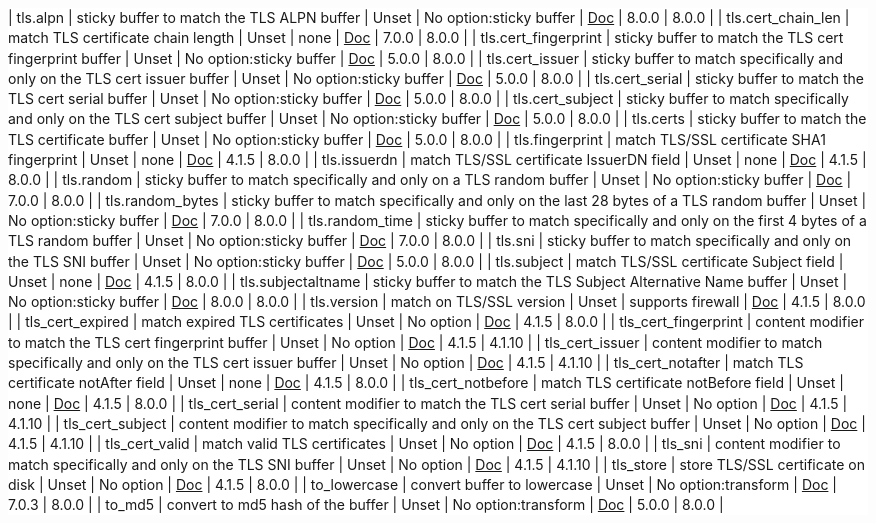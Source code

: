 | tls.alpn | sticky buffer to match the TLS ALPN buffer | Unset | No option:sticky buffer | [Doc](https://docs.suricata.io/en/suricata-8.0.0-rc1/rules/tls-keywords.html#tls-alpn) | 8.0.0 | 8.0.0 |
| tls.cert_chain_len | match TLS certificate chain length | Unset | none | [Doc](https://docs.suricata.io/en/suricata-8.0.0-rc1/rules/tls-keywords.html#tls-cert-chain-len) | 7.0.0 | 8.0.0 |
| tls.cert_fingerprint | sticky buffer to match the TLS cert fingerprint buffer | Unset | No option:sticky buffer | [Doc](https://docs.suricata.io/en/suricata-8.0.0-rc1/rules/tls-keywords.html#tls-cert-fingerprint) | 5.0.0 | 8.0.0 |
| tls.cert_issuer | sticky buffer to match specifically and only on the TLS cert issuer buffer | Unset | No option:sticky buffer | [Doc](https://docs.suricata.io/en/suricata-8.0.0-rc1/rules/tls-keywords.html#tls-cert-issuer) | 5.0.0 | 8.0.0 |
| tls.cert_serial | sticky buffer to match the TLS cert serial buffer | Unset | No option:sticky buffer | [Doc](https://docs.suricata.io/en/suricata-8.0.0-rc1/rules/tls-keywords.html#tls-cert-serial) | 5.0.0 | 8.0.0 |
| tls.cert_subject | sticky buffer to match specifically and only on the TLS cert subject buffer | Unset | No option:sticky buffer | [Doc](https://docs.suricata.io/en/suricata-8.0.0-rc1/rules/tls-keywords.html#tls-cert-subject) | 5.0.0 | 8.0.0 |
| tls.certs | sticky buffer to match the TLS certificate buffer | Unset | No option:sticky buffer | [Doc](https://docs.suricata.io/en/suricata-8.0.0-rc1/rules/tls-keywords.html#tls-certs) | 5.0.0 | 8.0.0 |
| tls.fingerprint | match TLS/SSL certificate SHA1 fingerprint | Unset | none | [Doc](https://docs.suricata.io/en/suricata-8.0.0-rc1/rules/tls-keywords.html#tls-fingerprint) | 4.1.5 | 8.0.0 |
| tls.issuerdn | match TLS/SSL certificate IssuerDN field | Unset | none | [Doc](https://docs.suricata.io/en/suricata-8.0.0-rc1/rules/tls-keywords.html#tls-issuerdn) | 4.1.5 | 8.0.0 |
| tls.random | sticky buffer to match specifically and only on a TLS random buffer | Unset | No option:sticky buffer | [Doc](https://docs.suricata.io/en/suricata-8.0.0-rc1/rules/tls-keywords.html#tls-random) | 7.0.0 | 8.0.0 |
| tls.random_bytes | sticky buffer to match specifically and only on the last 28 bytes of a TLS random buffer | Unset | No option:sticky buffer | [Doc](https://docs.suricata.io/en/suricata-8.0.0-rc1/rules/tls-keywords.html#tls-random-bytes) | 7.0.0 | 8.0.0 |
| tls.random_time | sticky buffer to match specifically and only on the first 4 bytes of a TLS random buffer | Unset | No option:sticky buffer | [Doc](https://docs.suricata.io/en/suricata-8.0.0-rc1/rules/tls-keywords.html#tls-random-time) | 7.0.0 | 8.0.0 |
| tls.sni | sticky buffer to match specifically and only on the TLS SNI buffer | Unset | No option:sticky buffer | [Doc](https://docs.suricata.io/en/suricata-8.0.0-rc1/rules/tls-keywords.html#tls-sni) | 5.0.0 | 8.0.0 |
| tls.subject | match TLS/SSL certificate Subject field | Unset | none | [Doc](https://docs.suricata.io/en/suricata-8.0.0-rc1/rules/tls-keywords.html#tls-subject) | 4.1.5 | 8.0.0 |
| tls.subjectaltname | sticky buffer to match the TLS Subject Alternative Name buffer | Unset | No option:sticky buffer | [Doc](https://docs.suricata.io/en/suricata-8.0.0-rc1/rules/tls-keywords.html#tls-subjectaltname) | 8.0.0 | 8.0.0 |
| tls.version | match on TLS/SSL version | Unset | supports firewall | [Doc](https://docs.suricata.io/en/suricata-8.0.0-rc1/rules/tls-keywords.html#tls-version) | 4.1.5 | 8.0.0 |
| tls_cert_expired | match expired TLS certificates | Unset | No option | [Doc](https://docs.suricata.io/en/suricata-8.0.0-rc1/rules/tls-keywords.html#tls-cert-expired) | 4.1.5 | 8.0.0 |
| tls_cert_fingerprint | content modifier to match the TLS cert fingerprint buffer | Unset | No option | [Doc](https://suricata.readthedocs.io/en/suricata-4.1.10/rules/tls-keywords.html#tls-cert-fingerprint) | 4.1.5 | 4.1.10 |
| tls_cert_issuer | content modifier to match specifically and only on the TLS cert issuer buffer | Unset | No option | [Doc](https://suricata.readthedocs.io/en/suricata-4.1.10/rules/tls-keywords.html#tls-cert-issuer) | 4.1.5 | 4.1.10 |
| tls_cert_notafter | match TLS certificate notAfter field | Unset | none | [Doc](https://docs.suricata.io/en/suricata-8.0.0-rc1/rules/tls-keywords.html#tls-cert-notafter) | 4.1.5 | 8.0.0 |
| tls_cert_notbefore | match TLS certificate notBefore field | Unset | none | [Doc](https://docs.suricata.io/en/suricata-8.0.0-rc1/rules/tls-keywords.html#tls-cert-notbefore) | 4.1.5 | 8.0.0 |
| tls_cert_serial | content modifier to match the TLS cert serial buffer | Unset | No option | [Doc](https://suricata.readthedocs.io/en/suricata-4.1.10/rules/tls-keywords.html#tls-cert-serial) | 4.1.5 | 4.1.10 |
| tls_cert_subject | content modifier to match specifically and only on the TLS cert subject buffer | Unset | No option | [Doc](https://suricata.readthedocs.io/en/suricata-4.1.10/rules/tls-keywords.html#tls-cert-subject) | 4.1.5 | 4.1.10 |
| tls_cert_valid | match valid TLS certificates | Unset | No option | [Doc](https://docs.suricata.io/en/suricata-8.0.0-rc1/rules/tls-keywords.html#tls-cert-valid) | 4.1.5 | 8.0.0 |
| tls_sni | content modifier to match specifically and only on the TLS SNI buffer | Unset | No option | [Doc](https://suricata.readthedocs.io/en/suricata-4.1.10/rules/tls-keywords.html#tls-sni) | 4.1.5 | 4.1.10 |
| tls_store | store TLS/SSL certificate on disk | Unset | No option | [Doc](https://docs.suricata.io/en/suricata-8.0.0-rc1/rules/tls-keywords.html#tls-store) | 4.1.5 | 8.0.0 |
| to_lowercase | convert buffer to lowercase | Unset | No option:transform | [Doc](https://docs.suricata.io/en/suricata-8.0.0-rc1/rules/transforms.html#to_lowercase) | 7.0.3 | 8.0.0 |
| to_md5 | convert to md5 hash of the buffer | Unset | No option:transform | [Doc](https://docs.suricata.io/en/suricata-8.0.0-rc1/rules/transforms.html#to-md5) | 5.0.0 | 8.0.0 |
